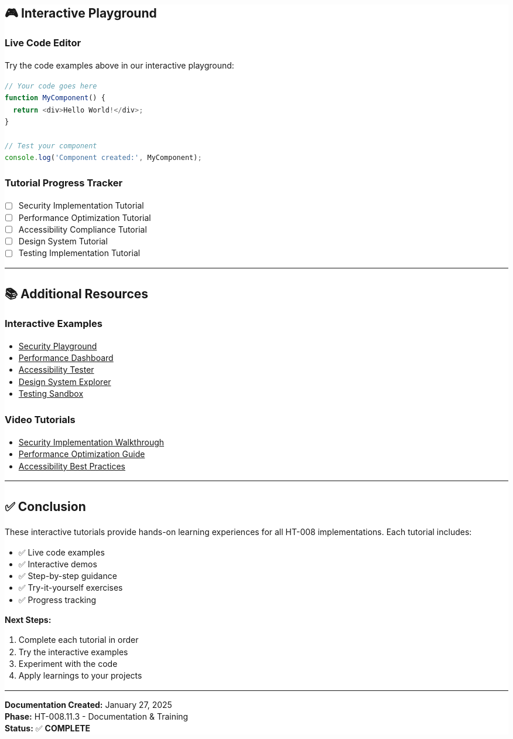 ## 🎮 Interactive Playground

### **Live Code Editor**

Try the code examples above in our interactive playground:

```typescript
// Your code goes here
function MyComponent() {
  return <div>Hello World!</div>;
}

// Test your component
console.log('Component created:', MyComponent);
```

### **Tutorial Progress Tracker**

- [ ] Security Implementation Tutorial
- [ ] Performance Optimization Tutorial  
- [ ] Accessibility Compliance Tutorial
- [ ] Design System Tutorial
- [ ] Testing Implementation Tutorial

---

## 📚 Additional Resources

### **Interactive Examples**
- [Security Playground](./examples/security-playground.html)
- [Performance Dashboard](./examples/performance-dashboard.html)
- [Accessibility Tester](./examples/accessibility-tester.html)
- [Design System Explorer](./examples/design-system-explorer.html)
- [Testing Sandbox](./examples/testing-sandbox.html)

### **Video Tutorials**
- [Security Implementation Walkthrough](./videos/security-implementation.mp4)
- [Performance Optimization Guide](./videos/performance-optimization.mp4)
- [Accessibility Best Practices](./videos/accessibility-best-practices.mp4)

---

## ✅ Conclusion

These interactive tutorials provide hands-on learning experiences for all HT-008 implementations. Each tutorial includes:

- ✅ Live code examples
- ✅ Interactive demos
- ✅ Step-by-step guidance
- ✅ Try-it-yourself exercises
- ✅ Progress tracking

**Next Steps:**
1. Complete each tutorial in order
2. Try the interactive examples
3. Experiment with the code
4. Apply learnings to your projects

---

**Documentation Created:** January 27, 2025  
**Phase:** HT-008.11.3 - Documentation & Training  
**Status:** ✅ **COMPLETE**
